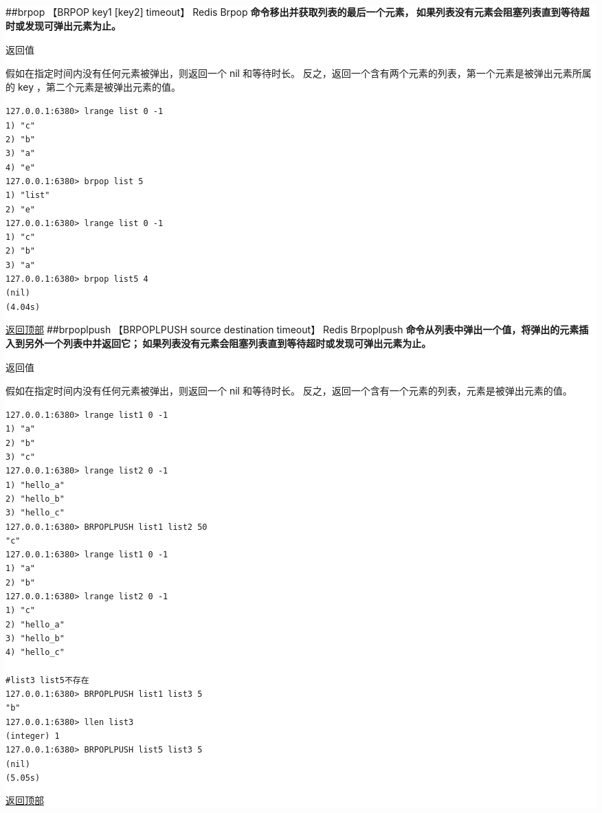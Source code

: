 ##<span id="brpop">brpop 【BRPOP key1 [key2] timeout】</span>
Redis Brpop <b>命令移出并获取列表的最后一个元素， 如果列表没有元素会阻塞列表直到等待超时或发现可弹出元素为止。</b>

返回值

假如在指定时间内没有任何元素被弹出，则返回一个 nil 和等待时长。 反之，返回一个含有两个元素的列表，第一个元素是被弹出元素所属的 key ，第二个元素是被弹出元素的值。

	127.0.0.1:6380> lrange list 0 -1
	1) "c"
	2) "b"
	3) "a"
	4) "e"
	127.0.0.1:6380> brpop list 5
	1) "list"
	2) "e"
	127.0.0.1:6380> lrange list 0 -1
	1) "c"
	2) "b"
	3) "a"
	127.0.0.1:6380> brpop list5 4
	(nil)
	(4.04s)
<a href="#typeList">返回顶部</a>
##<span id="brpoplpush">brpoplpush 【BRPOPLPUSH source destination timeout】</span>
Redis Brpoplpush <b>命令从列表中弹出一个值，将弹出的元素插入到另外一个列表中并返回它； 如果列表没有元素会阻塞列表直到等待超时或发现可弹出元素为止。</b>

返回值

假如在指定时间内没有任何元素被弹出，则返回一个 nil 和等待时长。 反之，返回一个含有一个元素的列表，元素是被弹出元素的值。

	127.0.0.1:6380> lrange list1 0 -1
	1) "a"
	2) "b"
	3) "c"
	127.0.0.1:6380> lrange list2 0 -1
	1) "hello_a"
	2) "hello_b"
	3) "hello_c"
	127.0.0.1:6380> BRPOPLPUSH list1 list2 50
	"c"
	127.0.0.1:6380> lrange list1 0 -1
	1) "a"
	2) "b"
	127.0.0.1:6380> lrange list2 0 -1
	1) "c"
	2) "hello_a"
	3) "hello_b"
	4) "hello_c"

	#list3 list5不存在
	127.0.0.1:6380> BRPOPLPUSH list1 list3 5
	"b"
	127.0.0.1:6380> llen list3
	(integer) 1
	127.0.0.1:6380> BRPOPLPUSH list5 list3 5
	(nil)
	(5.05s)
<a href="#typeList">返回顶部</a>